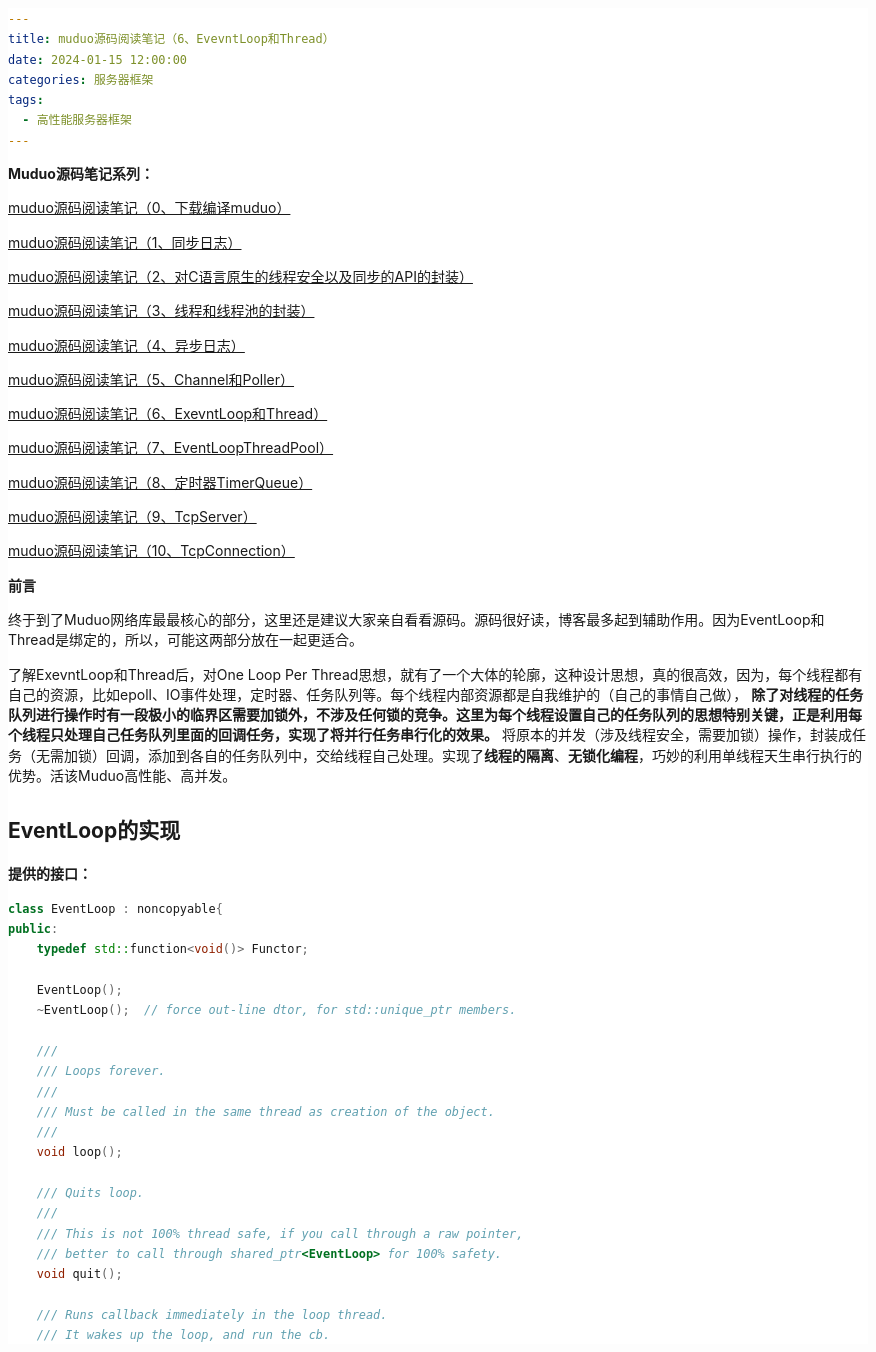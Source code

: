 ```yaml
---
title: muduo源码阅读笔记（6、EvevntLoop和Thread）
date: 2024-01-15 12:00:00
categories: 服务器框架
tags:
  - 高性能服务器框架
---
```


**Muduo源码笔记系列：**

[muduo源码阅读笔记（0、下载编译muduo）](./Start.md)

[muduo源码阅读笔记（1、同步日志）](./SynLogging.md)

[muduo源码阅读笔记（2、对C语言原生的线程安全以及同步的API的封装）](./ThreadSafeAndSync.md)

[muduo源码阅读笔记（3、线程和线程池的封装）](./ThreadAndThreadPool.md)

[muduo源码阅读笔记（4、异步日志）](./AsyncLogging.md)

[muduo源码阅读笔记（5、Channel和Poller）](./ChannelAndPoller.md)

[muduo源码阅读笔记（6、ExevntLoop和Thread）](./EvevntLoopAndThread.md)

[muduo源码阅读笔记（7、EventLoopThreadPool）](./EventLoopThreadPool.md)

[muduo源码阅读笔记（8、定时器TimerQueue）](./TimerQueue.md)

[muduo源码阅读笔记（9、TcpServer）](./TcpServer.md)

[muduo源码阅读笔记（10、TcpConnection）](./TcpConnection.md)

**前言**

终于到了Muduo网络库最最核心的部分，这里还是建议大家亲自看看源码。源码很好读，博客最多起到辅助作用。因为EventLoop和Thread是绑定的，所以，可能这两部分放在一起更适合。

了解ExevntLoop和Thread后，对One Loop Per Thread思想，就有了一个大体的轮廓，这种设计思想，真的很高效，因为，每个线程都有自己的资源，比如epoll、IO事件处理，定时器、任务队列等。每个线程内部资源都是自我维护的（自己的事情自己做）， **除了对线程的任务队列进行操作时有一段极小的临界区需要加锁外，不涉及任何锁的竞争。这里为每个线程设置自己的任务队列的思想特别关键，正是利用每个线程只处理自己任务队列里面的回调任务，实现了将并行任务串行化的效果。** 将原本的并发（涉及线程安全，需要加锁）操作，封装成任务（无需加锁）回调，添加到各自的任务队列中，交给线程自己处理。实现了**线程的隔离**、**无锁化编程**，巧妙的利用单线程天生串行执行的优势。活该Muduo高性能、高并发。

## EventLoop的实现

**提供的接口：**


```cpp
class EventLoop : noncopyable{
public:
    typedef std::function<void()> Functor;

    EventLoop();
    ~EventLoop();  // force out-line dtor, for std::unique_ptr members.

    ///
    /// Loops forever.
    ///
    /// Must be called in the same thread as creation of the object.
    ///
    void loop();

    /// Quits loop.
    ///
    /// This is not 100% thread safe, if you call through a raw pointer,
    /// better to call through shared_ptr<EventLoop> for 100% safety.
    void quit();

    /// Runs callback immediately in the loop thread.
    /// It wakes up the loop, and run the cb.
```